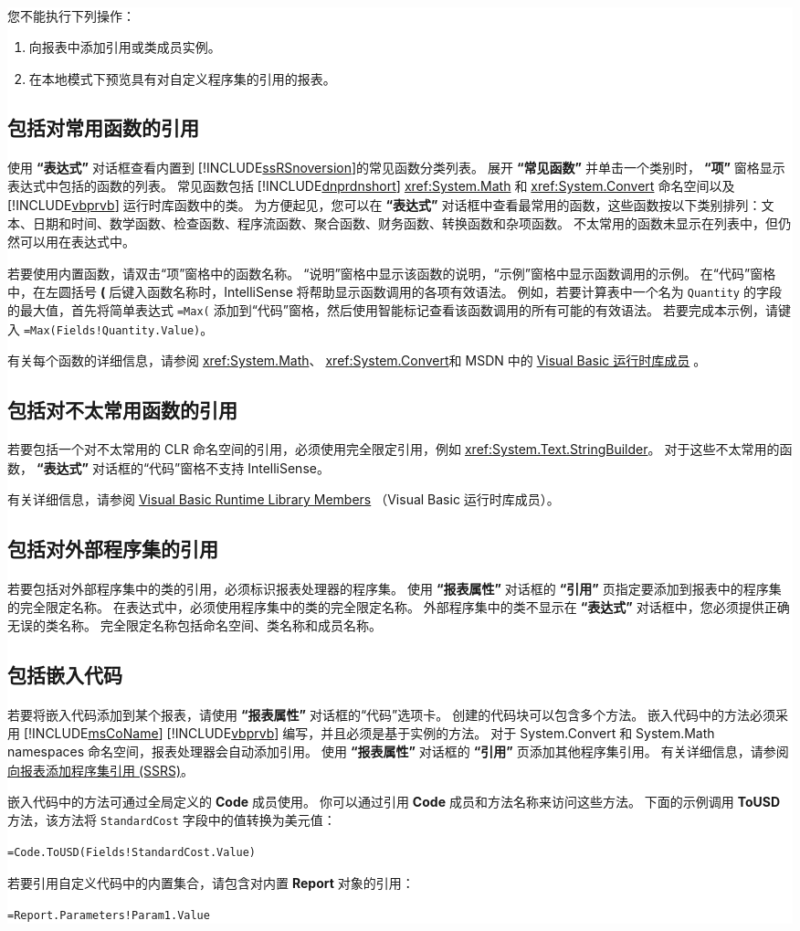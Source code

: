  您不能执行下列操作：  
  
1.  向报表中添加引用或类成员实例。  
  
2.  在本地模式下预览具有对自定义程序集的引用的报表。  
  
##  <a name="including-references-to-commonly-used-functions"></a><a name="Common"></a> 包括对常用函数的引用  
 使用 **“表达式”** 对话框查看内置到 [!INCLUDE[ssRSnoversion](../../includes/ssrsnoversion-md.md)]的常见函数分类列表。 展开 **“常见函数”** 并单击一个类别时， **“项”** 窗格显示表达式中包括的函数的列表。 常见函数包括 [!INCLUDE[dnprdnshort](../../includes/dnprdnshort-md.md)] <xref:System.Math> 和 <xref:System.Convert> 命名空间以及 [!INCLUDE[vbprvb](../../includes/vbprvb-md.md)] 运行时库函数中的类。 为方便起见，您可以在 **“表达式”** 对话框中查看最常用的函数，这些函数按以下类别排列：文本、日期和时间、数学函数、检查函数、程序流函数、聚合函数、财务函数、转换函数和杂项函数。 不太常用的函数未显示在列表中，但仍然可以用在表达式中。  
  
 若要使用内置函数，请双击“项”窗格中的函数名称。 “说明”窗格中显示该函数的说明，“示例”窗格中显示函数调用的示例。 在“代码”窗格中，在左圆括号 **(** 后键入函数名称时，IntelliSense 将帮助显示函数调用的各项有效语法。 例如，若要计算表中一个名为 `Quantity` 的字段的最大值，首先将简单表达式 `=Max(` 添加到“代码”窗格，然后使用智能标记查看该函数调用的所有可能的有效语法。 若要完成本示例，请键入 `=Max(Fields!Quantity.Value)`。  
  
 有关每个函数的详细信息，请参阅 <xref:System.Math>、 <xref:System.Convert>和 MSDN 中的 [Visual Basic 运行时库成员](https://go.microsoft.com/fwlink/?LinkId=198941) 。  
  
##  <a name="including-references-to-less-commonly-used-functions"></a><a name="NotCommon"></a> 包括对不太常用函数的引用  
 若要包括一个对不太常用的 CLR 命名空间的引用，必须使用完全限定引用，例如 <xref:System.Text.StringBuilder>。 对于这些不太常用的函数， **“表达式”** 对话框的“代码”窗格不支持 IntelliSense。  
  
 有关详细信息，请参阅 [Visual Basic Runtime Library Members](https://go.microsoft.com/fwlink/?LinkId=198941) （Visual Basic 运行时库成员）。  
  
##  <a name="including-references-to-external-assemblies"></a><a name="External"></a> 包括对外部程序集的引用  
 若要包括对外部程序集中的类的引用，必须标识报表处理器的程序集。 使用 **“报表属性”** 对话框的 **“引用”** 页指定要添加到报表中的程序集的完全限定名称。 在表达式中，必须使用程序集中的类的完全限定名称。 外部程序集中的类不显示在 **“表达式”** 对话框中，您必须提供正确无误的类名称。 完全限定名称包括命名空间、类名称和成员名称。  
  
##  <a name="including-embedded-code"></a><a name="Embedded"></a> 包括嵌入代码  
 若要将嵌入代码添加到某个报表，请使用 **“报表属性”** 对话框的“代码”选项卡。 创建的代码块可以包含多个方法。 嵌入代码中的方法必须采用 [!INCLUDE[msCoName](../../includes/msconame-md.md)] [!INCLUDE[vbprvb](../../includes/vbprvb-md.md)] 编写，并且必须是基于实例的方法。 对于 System.Convert 和 System.Math namespaces 命名空间，报表处理器会自动添加引用。 使用 **“报表属性”** 对话框的 **“引用”** 页添加其他程序集引用。 有关详细信息，请参阅 [向报表添加程序集引用 (SSRS)](../../reporting-services/report-design/add-an-assembly-reference-to-a-report-ssrs.md)。  
  
 嵌入代码中的方法可通过全局定义的 **Code** 成员使用。 你可以通过引用 **Code** 成员和方法名称来访问这些方法。 下面的示例调用 **ToUSD**方法，该方法将 `StandardCost` 字段中的值转换为美元值：  
  
```  
=Code.ToUSD(Fields!StandardCost.Value)  
```  
  
 若要引用自定义代码中的内置集合，请包含对内置 **Report** 对象的引用：  
  
```  
=Report.Parameters!Param1.Value  
```  
  